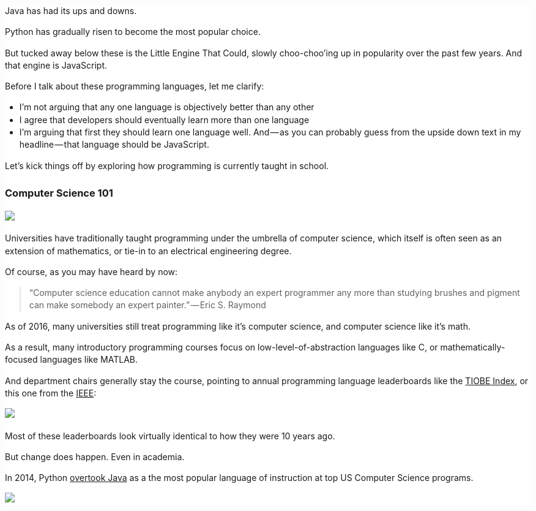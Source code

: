 


Java has had its ups and downs.

Python has gradually risen to become the most popular choice.

But tucked away below these is the Little Engine That Could, slowly choo-choo’ing up in popularity over the past few years. And that engine is JavaScript.

Before I talk about these programming languages, let me clarify:

*   I’m not arguing that any one language is objectively better than any other
*   I agree that developers should eventually learn more than one language
*   I’m arguing that first they should learn one language well. And — as you can probably guess from the upside down text in my headline — that language should be JavaScript.

Let’s kick things off by exploring how programming is currently taught in school.

### Computer Science 101



![](https://cdn-images-1.medium.com/max/1600/1*eu4cWRZXUt3ybNFzeT-q8Q.png)



Universities have traditionally taught programming under the umbrella of computer science, which itself is often seen as an extension of mathematics, or tie-in to an electrical engineering degree.

Of course, as you may have heard by now:

> “Computer science education cannot make anybody an expert programmer any more than studying brushes and pigment can make somebody an expert painter.” — Eric S. Raymond

As of 2016, many universities still treat programming like it’s computer science, and computer science like it’s math.

As a result, many introductory programming courses focus on low-level-of-abstraction languages like C, or mathematically-focused languages like MATLAB.

And department chairs generally stay the course, pointing to annual programming language leaderboards like the [TIOBE Index](http://www.tiobe.com/tiobe-index/), or this one from the [IEEE](http://spectrum.ieee.org/computing/software/the-2016-top-programming-languages):



![](https://cdn-images-1.medium.com/max/1600/1*8yWwh_UrWeoxYSVsWTnEBA.png)



Most of these leaderboards look virtually identical to how they were 10 years ago.

But change does happen. Even in academia.

In 2014, Python [overtook Java](http://cacm.acm.org/blogs/blog-cacm/176450-python-is-now-the-most-popular-introductory-teaching-language-at-top-u-s-universities/fulltext) as a the most popular language of instruction at top US Computer Science programs.



![](https://cdn-images-1.medium.com/max/1600/1*728HWv2YP3PjY1_QmGQg1g.png)
